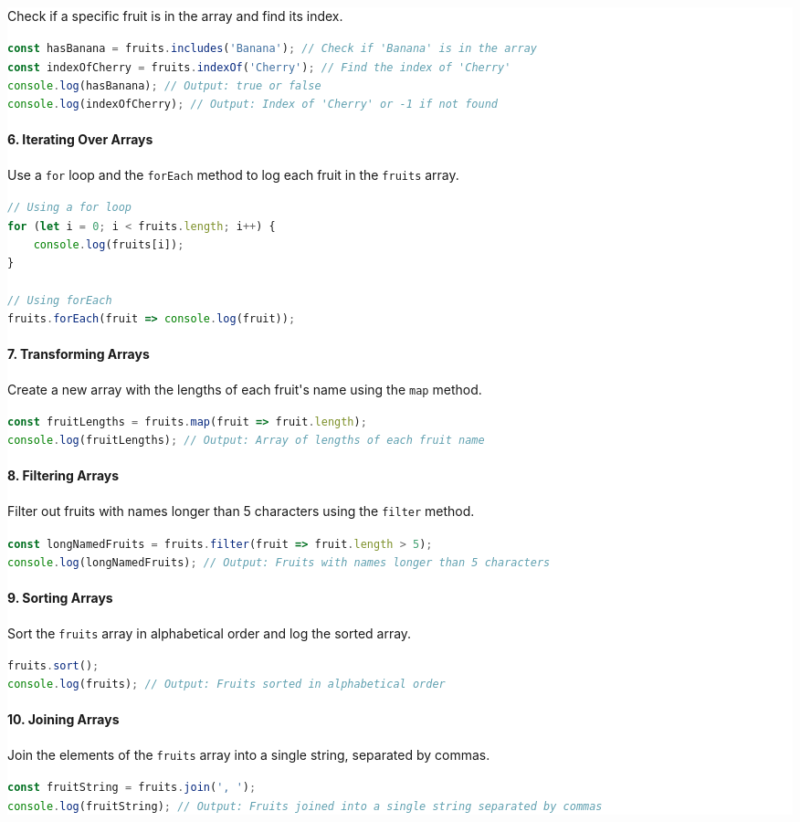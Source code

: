  Check if a specific fruit is in the array and find its index.

```javascript
const hasBanana = fruits.includes('Banana'); // Check if 'Banana' is in the array
const indexOfCherry = fruits.indexOf('Cherry'); // Find the index of 'Cherry'
console.log(hasBanana); // Output: true or false
console.log(indexOfCherry); // Output: Index of 'Cherry' or -1 if not found
```

#### 6. **Iterating Over Arrays**

 Use a `for` loop and the `forEach` method to log each fruit in the `fruits` array.

```javascript
// Using a for loop
for (let i = 0; i < fruits.length; i++) {
    console.log(fruits[i]);
}

// Using forEach
fruits.forEach(fruit => console.log(fruit));
```

#### 7. **Transforming Arrays**

Create a new array with the lengths of each fruit's name using the `map` method.

```javascript
const fruitLengths = fruits.map(fruit => fruit.length);
console.log(fruitLengths); // Output: Array of lengths of each fruit name
```

#### 8. **Filtering Arrays**

Filter out fruits with names longer than 5 characters using the `filter` method.

```javascript
const longNamedFruits = fruits.filter(fruit => fruit.length > 5);
console.log(longNamedFruits); // Output: Fruits with names longer than 5 characters
```

#### 9. **Sorting Arrays**

Sort the `fruits` array in alphabetical order and log the sorted array.

```javascript
fruits.sort();
console.log(fruits); // Output: Fruits sorted in alphabetical order
```

#### 10. **Joining Arrays**

Join the elements of the `fruits` array into a single string, separated by commas.

```javascript
const fruitString = fruits.join(', ');
console.log(fruitString); // Output: Fruits joined into a single string separated by commas
```
